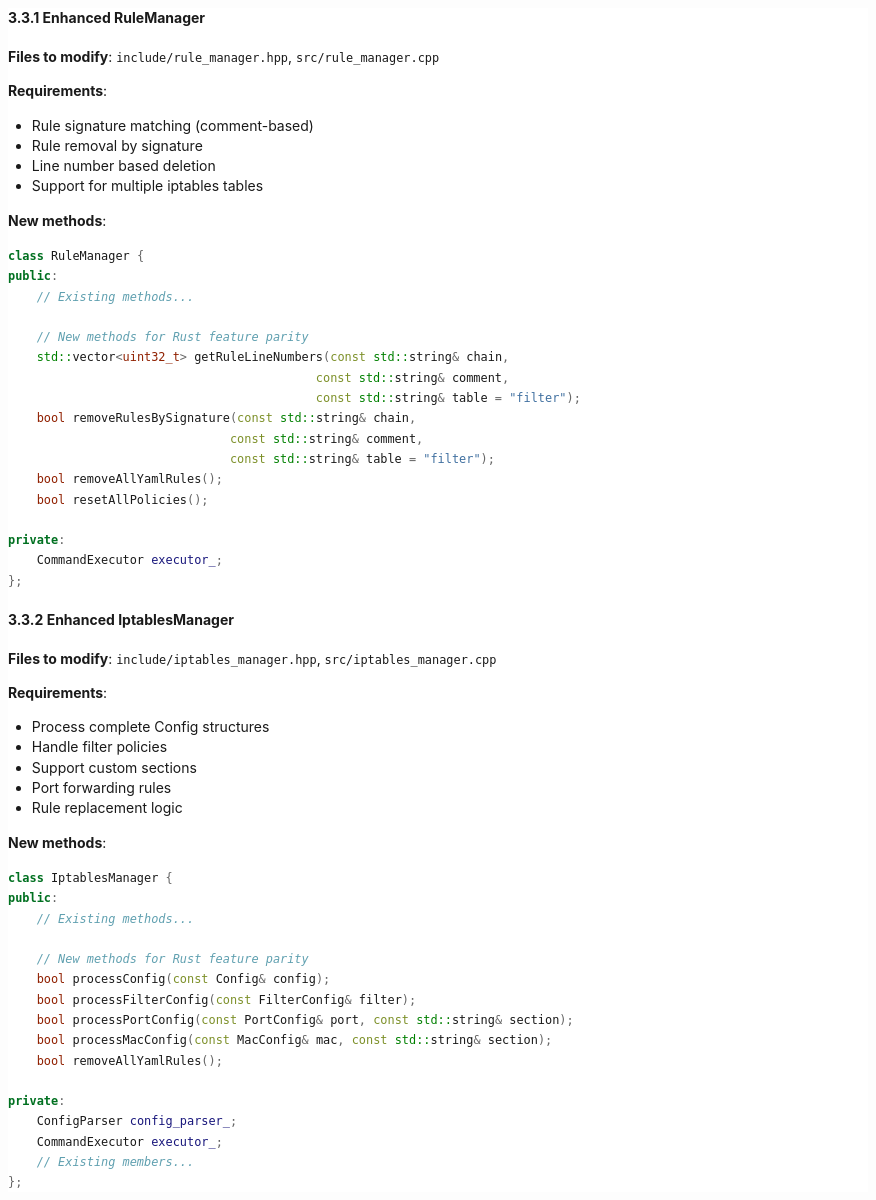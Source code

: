 #### 3.3.1 Enhanced RuleManager
**Files to modify**: `include/rule_manager.hpp`, `src/rule_manager.cpp`

**Requirements**:
- Rule signature matching (comment-based)
- Rule removal by signature
- Line number based deletion
- Support for multiple iptables tables

**New methods**:
```cpp
class RuleManager {
public:
    // Existing methods...
    
    // New methods for Rust feature parity
    std::vector<uint32_t> getRuleLineNumbers(const std::string& chain, 
                                           const std::string& comment,
                                           const std::string& table = "filter");
    bool removeRulesBySignature(const std::string& chain, 
                               const std::string& comment,
                               const std::string& table = "filter");
    bool removeAllYamlRules();
    bool resetAllPolicies();
    
private:
    CommandExecutor executor_;
};
```

#### 3.3.2 Enhanced IptablesManager
**Files to modify**: `include/iptables_manager.hpp`, `src/iptables_manager.cpp`

**Requirements**:
- Process complete Config structures
- Handle filter policies
- Support custom sections
- Port forwarding rules
- Rule replacement logic

**New methods**:
```cpp
class IptablesManager {
public:
    // Existing methods...
    
    // New methods for Rust feature parity
    bool processConfig(const Config& config);
    bool processFilterConfig(const FilterConfig& filter);
    bool processPortConfig(const PortConfig& port, const std::string& section);
    bool processMacConfig(const MacConfig& mac, const std::string& section);
    bool removeAllYamlRules();
    
private:
    ConfigParser config_parser_;
    CommandExecutor executor_;
    // Existing members...
};
```
